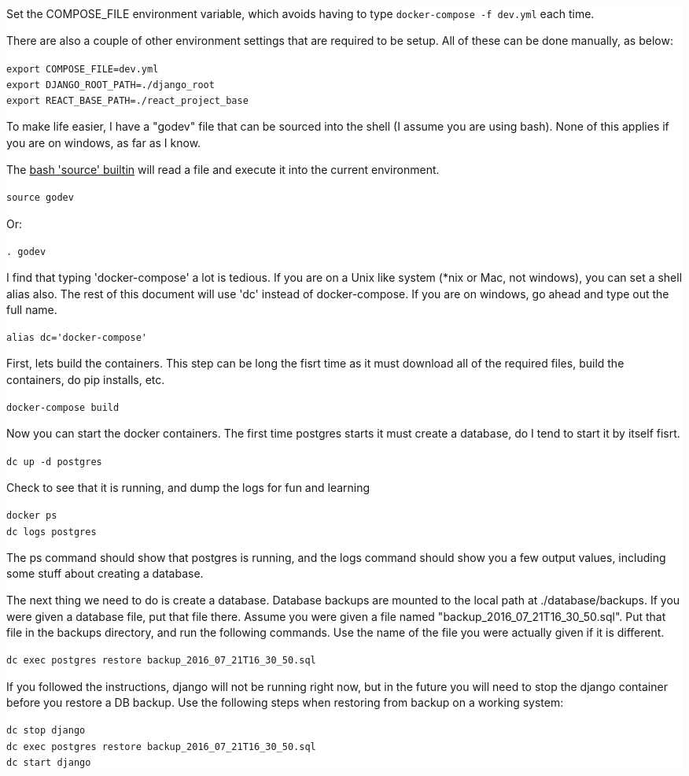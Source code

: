Set the COMPOSE_FILE environment variable, which avoids having to type `docker-compose -f dev.yml` each time.

There are also a couple of other environment settings that are required to be setup. All of these can be done manually, as below:

    export COMPOSE_FILE=dev.yml
    export DJANGO_ROOT_PATH=./django_root
    export REACT_BASE_PATH=./react_project_base

To make life easier, I have a "godev" file that can be sourced into the shell (I assume you are using bash). None of this applies if you are on windows, as far as I know.

The [bash 'source' builtin](http://ss64.com/bash/source.html) will read a file and execute it into the current environment.

    source godev

Or:

    . godev
    
I find that typing 'docker-compose' a lot is tedious. If you are on a Unix like system (*nix or Mac, not windows), you can set a shell alias also. The rest of this document will use 'dc' instead of docker-compose. If you are on windows, go ahead and type out the full name.
    
    alias dc='docker-compose'
    
First, lets build the containers. This step can be long the fisrt time as it must download all of the required files, build the containers, do pip installs, etc.

    docker-compose build
    
Now you can start the docker containers. The first time postgres starts it must create a database, do I tend to start it by itself fisrt. 

    dc up -d postgres
    
Check to see that it is running, and dump the logs for fun and learning

    docker ps
    dc logs postgres
    
The ps command should show that postgres is running, and the logs command should show you a few output values, including some stuff about creating a database.

The next thing we need to do is create a database. Database backups are mounted to the local path at ./database/backups.
If you were given a database file, put that file there. Assume you were given a file named "backup_2016_07_21T16_30_50.sql". Put that file in the backups directory, and run the following commands. Use the name of the file you were actually given if it is different.

    dc exec postgres restore backup_2016_07_21T16_30_50.sql

If you followed the instructions, django will not be running right now, but in the future you will need to stop the django container before you restore a DB backup. Use the following steps when restoring from backup on a working system:

    dc stop django
    dc exec postgres restore backup_2016_07_21T16_30_50.sql
    dc start django
    